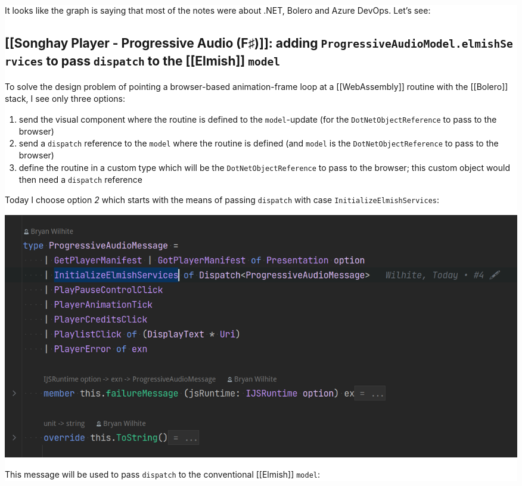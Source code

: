</div>

It looks like the graph is saying that most of the notes were about .NET, Bolero and Azure DevOps. Let’s see:

## [[Songhay Player - Progressive Audio (F♯)]]: adding `ProgressiveAudioModel.elmishServices` to pass `dispatch` to the [[Elmish]] `model`

To solve the design problem of pointing a browser-based animation-frame loop at a [[WebAssembly]] routine with the [[Bolero]] stack, I see only three options:

1. send the visual component where the routine is defined to the `model`-update (for the `DotNetObjectReference` to pass to the browser)
2. send a `dispatch` reference to the `model` where the routine is defined (and `model` is the `DotNetObjectReference` to pass to the browser)
3. define the routine in a custom type which will be the `DotNetObjectReference` to pass to the browser; this custom object would then need a `dispatch` reference

Today I choose option _2_ which starts with the means of passing `dispatch` with case `InitializeElmishServices`:

<div style="text-align:center">

![passing `dispatch` with case `InitializeElmishServices`](../presentation/image/day-path-2023-08-31-10-27-31.png)

</div>

This message will be used to pass `dispatch` to the conventional [[Elmish]] `model`:

<div style="text-align:center">
